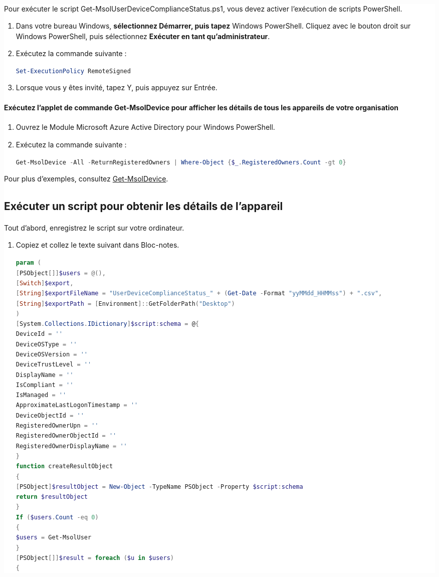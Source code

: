 Pour exécuter le script Get-MsolUserDeviceComplianceStatus.ps1, vous devez activer l’exécution de scripts PowerShell.

1. Dans votre bureau Windows, **sélectionnez Démarrer, puis tapez** Windows PowerShell. Cliquez avec le bouton droit sur Windows PowerShell, puis sélectionnez **Exécuter en tant qu’administrateur**.

2. Exécutez la commande suivante :

   ```powershell
   Set-ExecutionPolicy RemoteSigned
   ```

3. Lorsque vous y êtes invité, tapez Y, puis appuyez sur Entrée.

#### <a name="run-the-get-msoldevice-cmdlet-to-display-details-for-all-devices-in-your-organization"></a>Exécutez l’applet de commande Get-MsolDevice pour afficher les détails de tous les appareils de votre organisation

1. Ouvrez le Module Microsoft Azure Active Directory pour Windows PowerShell.

2. Exécutez la commande suivante :

   ```powershell
   Get-MsolDevice -All -ReturnRegisteredOwners | Where-Object {$_.RegisteredOwners.Count -gt 0}
   ```

Pour plus d’exemples, consultez [Get-MsolDevice](https://go.microsoft.com/fwlink/?linkid=2157939).

## <a name="run-a-script-to-get-device-details"></a>Exécuter un script pour obtenir les détails de l’appareil

Tout d’abord, enregistrez le script sur votre ordinateur.

1. Copiez et collez le texte suivant dans Bloc-notes.

   ```powershell
   param (
   [PSObject[]]$users = @(),
   [Switch]$export,
   [String]$exportFileName = "UserDeviceComplianceStatus_" + (Get-Date -Format "yyMMdd_HHMMss") + ".csv",
   [String]$exportPath = [Environment]::GetFolderPath("Desktop")
   )
   [System.Collections.IDictionary]$script:schema = @{
   DeviceId = ''
   DeviceOSType = ''
   DeviceOSVersion = ''
   DeviceTrustLevel = ''
   DisplayName = ''
   IsCompliant = ''
   IsManaged = ''
   ApproximateLastLogonTimestamp = ''
   DeviceObjectId = ''
   RegisteredOwnerUpn = ''
   RegisteredOwnerObjectId = ''
   RegisteredOwnerDisplayName = ''
   }
   function createResultObject
   {
   [PSObject]$resultObject = New-Object -TypeName PSObject -Property $script:schema
   return $resultObject
   }
   If ($users.Count -eq 0)
   {
   $users = Get-MsolUser
   }
   [PSObject[]]$result = foreach ($u in $users)
   {
   ```